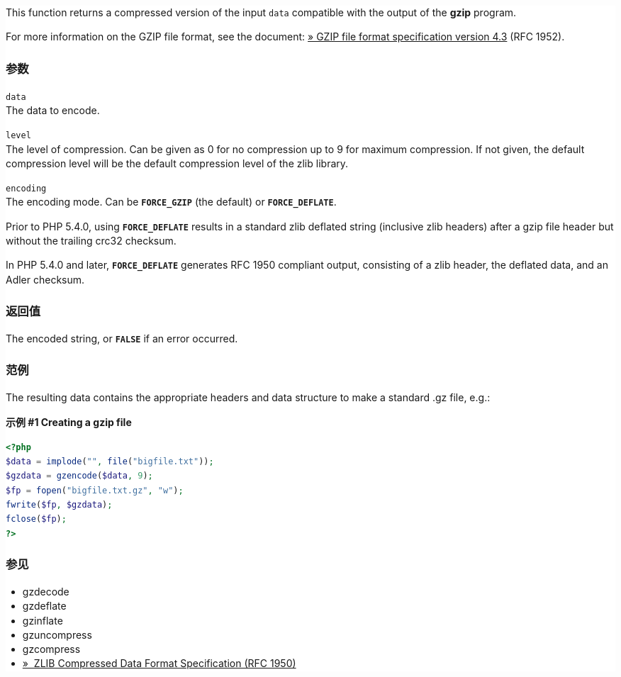 This function returns a compressed version of the input `data`
compatible with the output of the **gzip** program.

For more information on the GZIP file format, see the document:
<a href="http://www.faqs.org/rfcs/rfc1952" class="link external">» GZIP file format specification version 4.3</a>
(RFC 1952).

### 参数

`data`  
The data to encode.

`level`  
The level of compression. Can be given as 0 for no compression up to 9
for maximum compression. If not given, the default compression level
will be the default compression level of the zlib library.

`encoding`  
The encoding mode. Can be **`FORCE_GZIP`** (the default) or
**`FORCE_DEFLATE`**.

Prior to PHP 5.4.0, using **`FORCE_DEFLATE`** results in a standard zlib
deflated string (inclusive zlib headers) after a gzip file header but
without the trailing crc32 checksum.

In PHP 5.4.0 and later, **`FORCE_DEFLATE`** generates RFC 1950 compliant
output, consisting of a zlib header, the deflated data, and an Adler
checksum.

### 返回值

The encoded string, or **`FALSE`** if an error occurred.

### 范例

The resulting data contains the appropriate headers and data structure
to make a standard .gz file, e.g.:

**示例 \#1 Creating a gzip file**

``` php
<?php
$data = implode("", file("bigfile.txt"));
$gzdata = gzencode($data, 9);
$fp = fopen("bigfile.txt.gz", "w");
fwrite($fp, $gzdata);
fclose($fp);
?>
```

### 参见

-   <span class="function">gzdecode</span>
-   <span class="function">gzdeflate</span>
-   <span class="function">gzinflate</span>
-   <span class="function">gzuncompress</span>
-   <span class="function">gzcompress</span>
-   <a href="http://www.faqs.org/rfcs/rfc1950" class="link external">»  ZLIB Compressed Data Format Specification (RFC 1950)</a>
